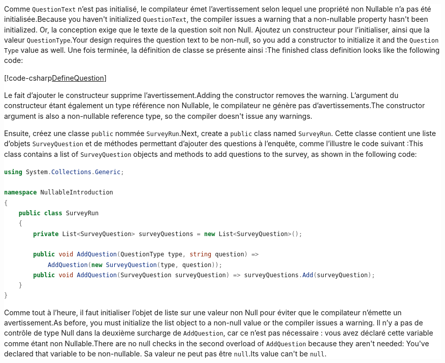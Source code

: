 <span data-ttu-id="1ca5b-165">Comme `QuestionText` n’est pas initialisé, le compilateur émet l’avertissement selon lequel une propriété non Nullable n’a pas été initialisée.</span><span class="sxs-lookup"><span data-stu-id="1ca5b-165">Because you haven't initialized `QuestionText`, the compiler issues a warning that a non-nullable property hasn't been initialized.</span></span> <span data-ttu-id="1ca5b-166">Or, la conception exige que le texte de la question soit non Null. Ajoutez un constructeur pour l’initialiser, ainsi que la valeur `QuestionType`.</span><span class="sxs-lookup"><span data-stu-id="1ca5b-166">Your design requires the question text to be non-null, so you add a constructor to initialize it and the `QuestionType` value as well.</span></span> <span data-ttu-id="1ca5b-167">Une fois terminée, la définition de classe se présente ainsi :</span><span class="sxs-lookup"><span data-stu-id="1ca5b-167">The finished class definition looks like the following code:</span></span>

[!code-csharp[DefineQuestion](~/samples/snippets/csharp/NullableIntroduction/NullableIntroduction/SurveyQuestion.cs)]

<span data-ttu-id="1ca5b-168">Le fait d’ajouter le constructeur supprime l’avertissement.</span><span class="sxs-lookup"><span data-stu-id="1ca5b-168">Adding the constructor removes the warning.</span></span> <span data-ttu-id="1ca5b-169">L’argument du constructeur étant également un type référence non Nullable, le compilateur ne génère pas d’avertissements.</span><span class="sxs-lookup"><span data-stu-id="1ca5b-169">The constructor argument is also a non-nullable reference type, so the compiler doesn't issue any warnings.</span></span>

<span data-ttu-id="1ca5b-170">Ensuite, créez une classe `public` nommée `SurveyRun`.</span><span class="sxs-lookup"><span data-stu-id="1ca5b-170">Next, create a `public` class named `SurveyRun`.</span></span> <span data-ttu-id="1ca5b-171">Cette classe contient une liste d’objets `SurveyQuestion` et de méthodes permettant d’ajouter des questions à l’enquête, comme l’illustre le code suivant :</span><span class="sxs-lookup"><span data-stu-id="1ca5b-171">This class contains a list of `SurveyQuestion` objects and methods to add questions to the survey, as shown in the following code:</span></span>

```csharp
using System.Collections.Generic;

namespace NullableIntroduction
{
    public class SurveyRun
    {
        private List<SurveyQuestion> surveyQuestions = new List<SurveyQuestion>();

        public void AddQuestion(QuestionType type, string question) =>
            AddQuestion(new SurveyQuestion(type, question));
        public void AddQuestion(SurveyQuestion surveyQuestion) => surveyQuestions.Add(surveyQuestion);
    }
}
```

<span data-ttu-id="1ca5b-172">Comme tout à l’heure, il faut initialiser l’objet de liste sur une valeur non Null pour éviter que le compilateur n’émette un avertissement.</span><span class="sxs-lookup"><span data-stu-id="1ca5b-172">As before, you must initialize the list object to a non-null value or the compiler issues a warning.</span></span> <span data-ttu-id="1ca5b-173">Il n’y a pas de contrôle de type Null dans la deuxième surcharge de `AddQuestion`, car ce n’est pas nécessaire : vous avez déclaré cette variable comme étant non Nullable.</span><span class="sxs-lookup"><span data-stu-id="1ca5b-173">There are no null checks in the second overload of `AddQuestion` because they aren't needed: You've declared that variable to be non-nullable.</span></span> <span data-ttu-id="1ca5b-174">Sa valeur ne peut pas être `null`.</span><span class="sxs-lookup"><span data-stu-id="1ca5b-174">Its value can't be `null`.</span></span>
